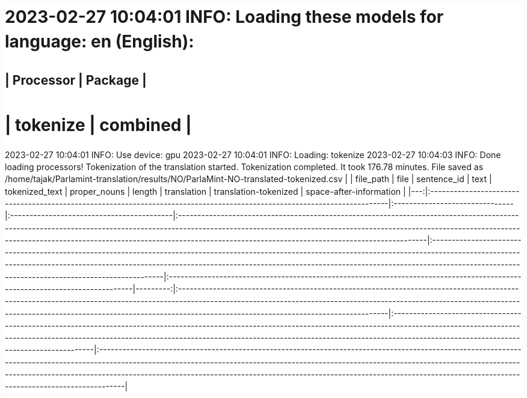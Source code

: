 2023-02-27 10:04:01 INFO: Loading these models for language: en (English):
========================
| Processor | Package  |
------------------------
| tokenize  | combined |
========================

2023-02-27 10:04:01 INFO: Use device: gpu
2023-02-27 10:04:01 INFO: Loading: tokenize
2023-02-27 10:04:03 INFO: Done loading processors!
Tokenization of the translation started.
Tokenization completed. It took 176.78 minutes.
File saved as /home/tajak/Parlamint-translation/results/NO/ParlaMint-NO-translated-tokenized.csv
|    | file_path                                                                                                                 | file                           | sentence_id                               | text                                                                                                                                                                                                                                                                                                                                      | tokenized_text                                                                                                                                                                                                                                                                                                                            | proper_nouns                                                                                                                |   length | translation                                                                                                                                                                                                                                                                                                                     | translation-tokenized                                                                                                                                                                                                                                                                                                             | space-after-information                                                                                                                                                                                                                                                                                                                                                                                               |
|---:|:--------------------------------------------------------------------------------------------------------------------------|:-------------------------------|:------------------------------------------|:------------------------------------------------------------------------------------------------------------------------------------------------------------------------------------------------------------------------------------------------------------------------------------------------------------------------------------------|:------------------------------------------------------------------------------------------------------------------------------------------------------------------------------------------------------------------------------------------------------------------------------------------------------------------------------------------|:----------------------------------------------------------------------------------------------------------------------------|---------:|:--------------------------------------------------------------------------------------------------------------------------------------------------------------------------------------------------------------------------------------------------------------------------------------------------------------------------------|:----------------------------------------------------------------------------------------------------------------------------------------------------------------------------------------------------------------------------------------------------------------------------------------------------------------------------------|:----------------------------------------------------------------------------------------------------------------------------------------------------------------------------------------------------------------------------------------------------------------------------------------------------------------------------------------------------------------------------------------------------------------------|